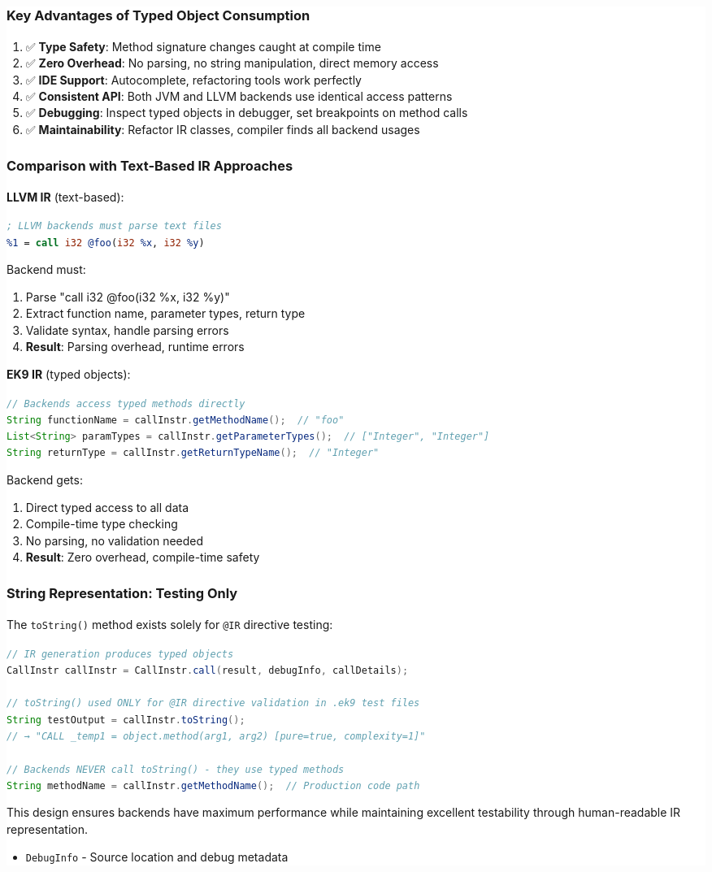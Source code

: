 ### Key Advantages of Typed Object Consumption

1. ✅ **Type Safety**: Method signature changes caught at compile time
2. ✅ **Zero Overhead**: No parsing, no string manipulation, direct memory access
3. ✅ **IDE Support**: Autocomplete, refactoring tools work perfectly
4. ✅ **Consistent API**: Both JVM and LLVM backends use identical access patterns
5. ✅ **Debugging**: Inspect typed objects in debugger, set breakpoints on method calls
6. ✅ **Maintainability**: Refactor IR classes, compiler finds all backend usages

### Comparison with Text-Based IR Approaches

**LLVM IR** (text-based):
```llvm
; LLVM backends must parse text files
%1 = call i32 @foo(i32 %x, i32 %y)
```
Backend must:
1. Parse "call i32 @foo(i32 %x, i32 %y)"
2. Extract function name, parameter types, return type
3. Validate syntax, handle parsing errors
4. **Result**: Parsing overhead, runtime errors

**EK9 IR** (typed objects):
```java
// Backends access typed methods directly
String functionName = callInstr.getMethodName();  // "foo"
List<String> paramTypes = callInstr.getParameterTypes();  // ["Integer", "Integer"]
String returnType = callInstr.getReturnTypeName();  // "Integer"
```
Backend gets:
1. Direct typed access to all data
2. Compile-time type checking
3. No parsing, no validation needed
4. **Result**: Zero overhead, compile-time safety

### String Representation: Testing Only

The `toString()` method exists solely for `@IR` directive testing:

```java
// IR generation produces typed objects
CallInstr callInstr = CallInstr.call(result, debugInfo, callDetails);

// toString() used ONLY for @IR directive validation in .ek9 test files
String testOutput = callInstr.toString();
// → "CALL _temp1 = object.method(arg1, arg2) [pure=true, complexity=1]"

// Backends NEVER call toString() - they use typed methods
String methodName = callInstr.getMethodName();  // Production code path
```

This design ensures backends have maximum performance while maintaining excellent testability through human-readable IR representation.
- `DebugInfo` - Source location and debug metadata
